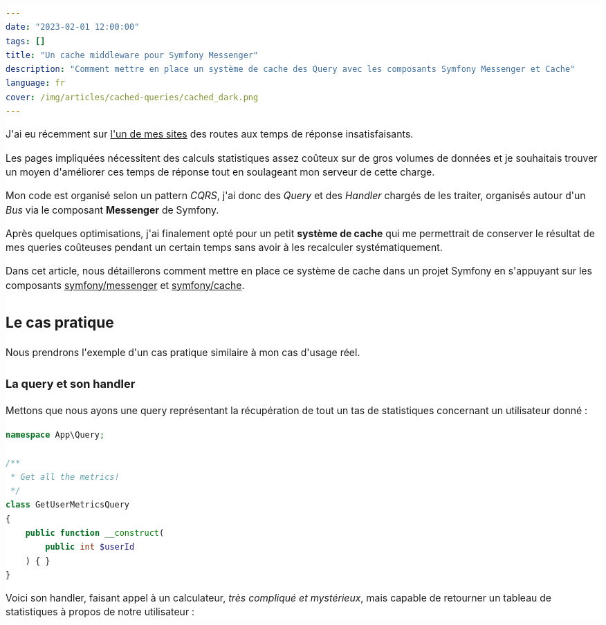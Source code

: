```yaml
---
date: "2023-02-01 12:00:00"
tags: []
title: "Un cache middleware pour Symfony Messenger"
description: "Comment mettre en place un système de cache des Query avec les composants Symfony Messenger et Cache"
language: fr
cover: /img/articles/cached-queries/cached_dark.png
---
```


J'ai eu récemment sur [l'un de mes sites](https://whatthetune.com/profil/1) des routes aux temps de réponse insatisfaisants.

Les pages impliquées nécessitent des calculs statistiques assez coûteux sur de gros volumes de données et je souhaitais trouver un moyen d'améliorer ces temps de réponse tout en soulageant mon serveur de cette charge.

Mon code est organisé selon un pattern _CQRS_, j'ai donc des _Query_ et des _Handler_ chargés de les traiter, organisés autour d'un _Bus_ via le composant **Messenger** de Symfony.

Après quelques optimisations, j'ai finalement opté pour un petit **système de cache** qui me permettrait de conserver le résultat de mes queries coûteuses pendant un certain temps sans avoir à les recalculer systématiquement.

Dans cet article, nous détaillerons comment mettre en place ce système de cache dans un projet Symfony en s'appuyant sur les composants [symfony/messenger](https://symfony.com/doc/current/messenger.html) et [symfony/cache](https://symfony.com/doc/current/cache.html).

## Le cas pratique

Nous prendrons l'exemple d'un cas pratique similaire à mon cas d'usage réel.

### La query et son handler

Mettons que nous ayons une query représentant la récupération de tout un tas de statistiques concernant un utilisateur donné :

```php
namespace App\Query;

/**
 * Get all the metrics!
 */
class GetUserMetricsQuery
{
    public function __construct(
        public int $userId
    ) { }
}
```

Voici son handler, faisant appel à un calculateur, _très compliqué et mystérieux_, mais capable de retourner un tableau de statistiques à propos de notre utilisateur :
